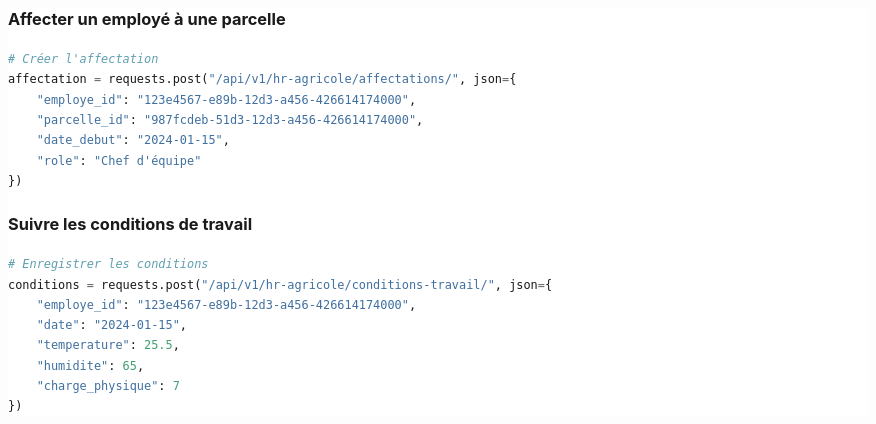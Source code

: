 ### Affecter un employé à une parcelle
```python
# Créer l'affectation
affectation = requests.post("/api/v1/hr-agricole/affectations/", json={
    "employe_id": "123e4567-e89b-12d3-a456-426614174000",
    "parcelle_id": "987fcdeb-51d3-12d3-a456-426614174000",
    "date_debut": "2024-01-15",
    "role": "Chef d'équipe"
})
```

### Suivre les conditions de travail
```python
# Enregistrer les conditions
conditions = requests.post("/api/v1/hr-agricole/conditions-travail/", json={
    "employe_id": "123e4567-e89b-12d3-a456-426614174000",
    "date": "2024-01-15",
    "temperature": 25.5,
    "humidite": 65,
    "charge_physique": 7
})

